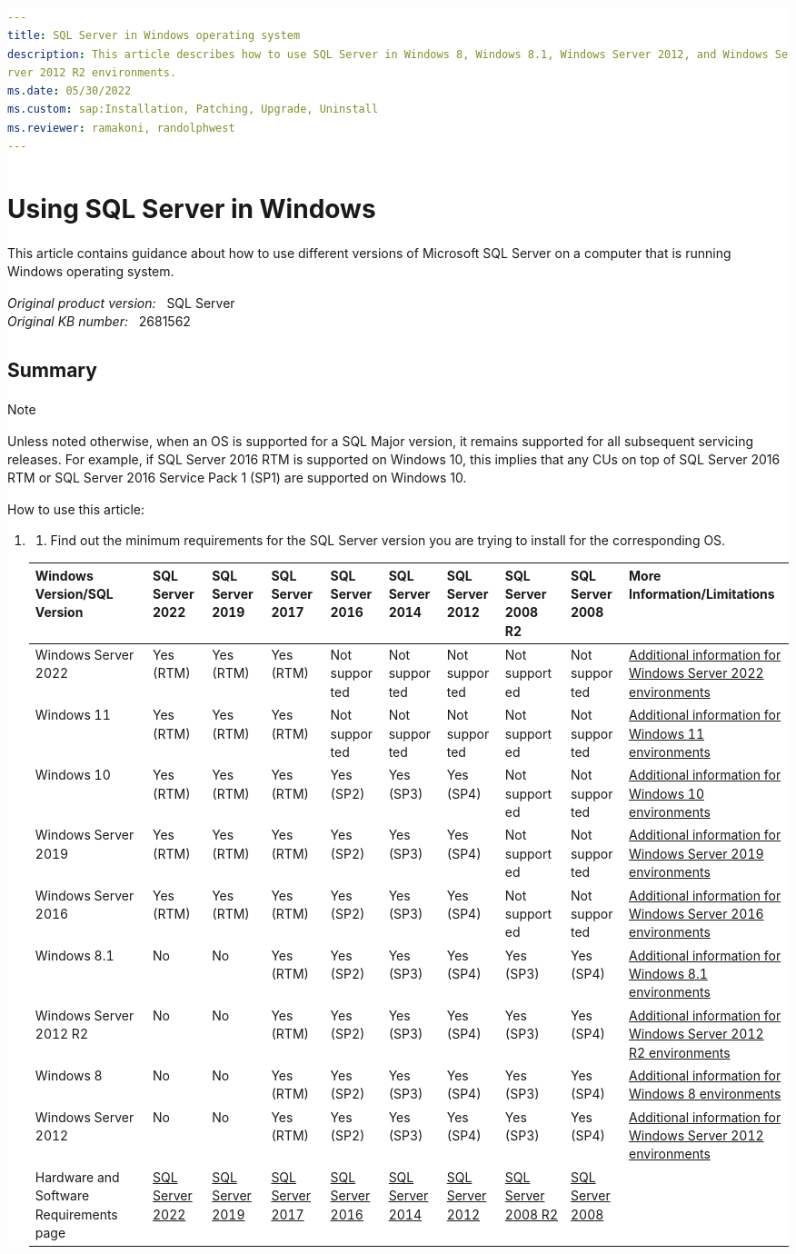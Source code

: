 ```yaml
---
title: SQL Server in Windows operating system
description: This article describes how to use SQL Server in Windows 8, Windows 8.1, Windows Server 2012, and Windows Server 2012 R2 environments.
ms.date: 05/30/2022
ms.custom: sap:Installation, Patching, Upgrade, Uninstall
ms.reviewer: ramakoni, randolphwest
---
```




# Using SQL Server in Windows

This article contains guidance about how to use different versions of Microsoft SQL Server on a computer that is running Windows operating system.

_Original product version:_ &nbsp; SQL Server  
_Original KB number:_ &nbsp; 2681562

## Summary

> [!NOTE]
> Unless noted otherwise, when an OS is supported for a SQL Major version, it remains supported for all subsequent servicing releases. For example, if SQL Server 2016 RTM is supported on Windows 10, this implies that any CUs on top of SQL Server 2016 RTM or SQL Server 2016 Service Pack 1 (SP1) are supported on Windows 10.

How to use this article:

1. 1. Find out the minimum requirements for the SQL Server version you are trying to install for the corresponding OS.

   |Windows Version/SQL Version |SQL Server 2022|SQL Server 2019|SQL Server 2017|SQL Server 2016 |SQL Server 2014 |SQL Server 2012 |SQL Server 2008 R2 |SQL Server 2008|More Information/Limitations|
   |---| -------- |---|---|---|---|---|---|---|---|
   |Windows Server 2022  |Yes  (RTM) |Yes  (RTM) |Yes  (RTM) | Not supported | Not supported | Not supported |Not supported |Not supported |[Additional information for Windows Server 2022 environments](#minimum-sql-server-version-requirements-for-windows-server-2022-and-windows-11)|
   |Windows 11 |Yes  (RTM)|Yes  (RTM) |Yes  (RTM) |Not supported |Not supported |Not supported |Not supported |Not supported |[Additional information for Windows 11 environments](#minimum-sql-server-version-requirements-for-windows-server-2022-and-windows-11)|
   |Windows 10 |Yes  (RTM) |Yes  (RTM) |Yes  (RTM) |Yes (SP2) |Yes (SP3) |Yes (SP4) |Not supported |Not supported |[Additional information for Windows 10 environments](#minimum-sql-server-version-requirements-for-windows-10-and-windows-server-2016)|
   |Windows Server 2019  |Yes  (RTM) |Yes  (RTM) |Yes  (RTM) |Yes (SP2) |Yes (SP3) |Yes (SP4) |Not supported |Not supported |[Additional information for Windows Server 2019 environments](#minimum-sql-server-version-requirements-for-windows-server-2019)|
   |Windows Server 2016  |Yes  (RTM) |Yes  (RTM) |Yes  (RTM) |Yes (SP2) |Yes (SP3) |Yes (SP4) |Not supported |Not supported |[Additional information for Windows Server 2016 environments](#minimum-sql-server-version-requirements-for-windows-10-and-windows-server-2016)|
   |Windows 8.1  |No|No |Yes  (RTM) |Yes (SP2) |Yes (SP3) |Yes (SP4) |Yes (SP3)  |Yes (SP4)|[Additional information for Windows 8.1 environments](#minimum-sql-server-version-requirements-for-windows-server-2012-r2-or-windows-81)|
   |Windows Server 2012 R2 |No|No  |Yes  (RTM) |Yes (SP2) |Yes (SP3) |Yes (SP4) |Yes (SP3)  |Yes (SP4) |[Additional information for Windows Server 2012 R2 environments](#minimum-sql-server-version-requirements-for-windows-server-2012-r2-or-windows-81)|
   |Windows 8 |No|No |Yes  (RTM)  |Yes (SP2) |Yes (SP3) |Yes (SP4) |Yes (SP3)  |Yes (SP4) |[Additional information for Windows 8 environments](#minimum-sql-server-version-requirements-for-windows-server-2012-or-windows-8)|
   |Windows Server 2012 |No|No |Yes  (RTM) |Yes (SP2) |Yes (SP3) |Yes (SP4) |Yes (SP3)  |Yes (SP4) |[Additional information for Windows Server 2012 environments](#minimum-sql-server-version-requirements-for-windows-server-2012-or-windows-8)|
   |Hardware and Software Requirements page |[SQL Server 2022](/sql/sql-server/install/hardware-and-software-requirements-for-installing-sql-server-2022?view=sql-server-ver16&preserve-view=true)|[SQL Server 2019](/sql/sql-server/install/hardware-and-software-requirements-for-installing-sql-server-ver15) |[SQL Server 2017](/sql/sql-server/install/hardware-and-software-requirements-for-installing-sql-server)  |[SQL Server 2016](/sql/sql-server/install/hardware-and-software-requirements-for-installing-sql-server)  |[SQL Server 2014](/previous-versions/sql/2014/sql-server/install/hardware-and-software-requirements-for-installing-sql-server)  |[SQL Server 2012](/previous-versions/sql/sql-server-2012/ms143506(v=sql.110))  |[SQL Server 2008 R2](/previous-versions/sql/sql-server-2008-r2/ms143506%28v%3dsql.105%29)  |[SQL Server 2008](/previous-versions/sql/sql-server-2008/ms143506%28v%3dsql.100%29) ||
   